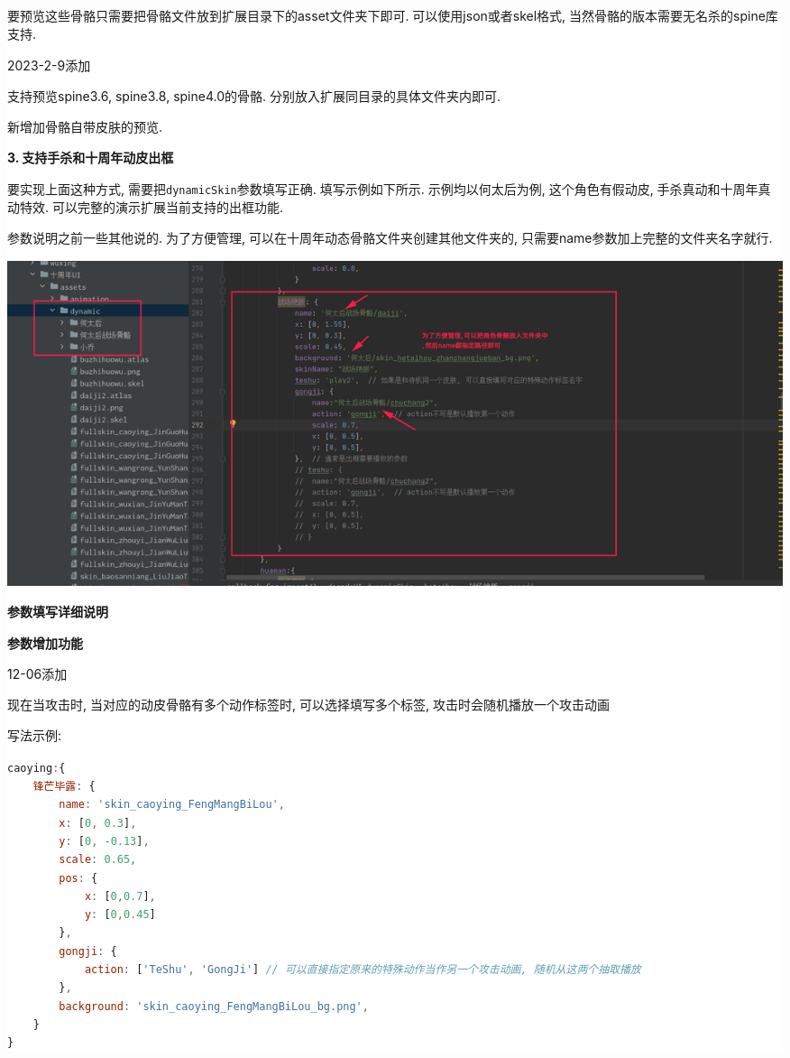 要预览这些骨骼只需要把骨骼文件放到扩展目录下的asset文件夹下即可. 可以使用json或者skel格式, 当然骨骼的版本需要无名杀的spine库支持. 

2023-2-9添加

支持预览spine3.6, spine3.8, spine4.0的骨骼. 分别放入扩展同目录的具体文件夹内即可. 

新增加骨骼自带皮肤的预览.

**3. 支持手杀和十周年动皮出框**

要实现上面这种方式, 需要把`dynamicSkin`参数填写正确. 填写示例如下所示. 示例均以何太后为例, 这个角色有假动皮, 手杀真动和十周年真动特效.  可以完整的演示扩展当前支持的出框功能.

参数说明之前一些其他说的. 为了方便管理, 可以在十周年动态骨骼文件夹创建其他文件夹的, 只需要name参数加上完整的文件夹名字就行.

![](./doc/动皮文件夹.png)

**参数填写详细说明**

**参数增加功能**

12-06添加

现在当攻击时, 当对应的动皮骨骼有多个动作标签时, 可以选择填写多个标签, 攻击时会随机播放一个攻击动画

写法示例: 

```js
caoying:{
    锋芒毕露: {
        name: 'skin_caoying_FengMangBiLou',
        x: [0, 0.3],
        y: [0, -0.13],
        scale: 0.65,
        pos: {
            x: [0,0.7],
            y: [0,0.45]
        },
        gongji: {
            action: ['TeShu', 'GongJi'] // 可以直接指定原来的特殊动作当作另一个攻击动画, 随机从这两个抽取播放
        },
        background: 'skin_caoying_FengMangBiLou_bg.png',
    }
}
```
